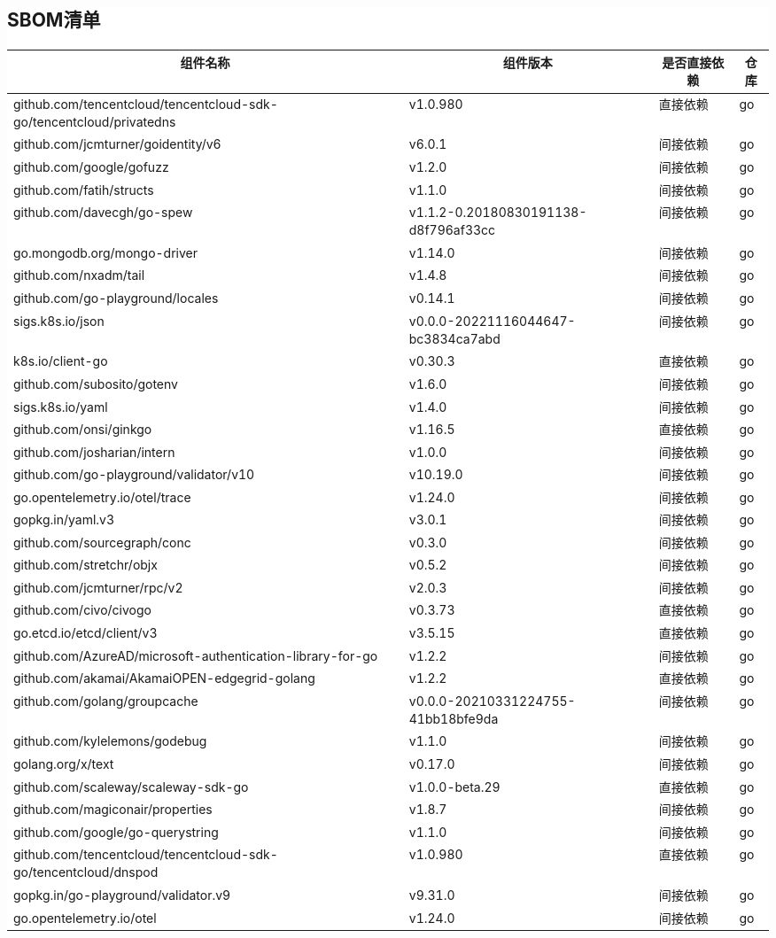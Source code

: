 


## SBOM清单

| 组件名称 | 组件版本 | 是否直接依赖 | 仓库 |
| -------- | -------- | ------------ | ---- |
|github.com/tencentcloud/tencentcloud-sdk-go/tencentcloud/privatedns|v1.0.980|直接依赖|go|
|github.com/jcmturner/goidentity/v6|v6.0.1|间接依赖|go|
|github.com/google/gofuzz|v1.2.0|间接依赖|go|
|github.com/fatih/structs|v1.1.0|间接依赖|go|
|github.com/davecgh/go-spew|v1.1.2-0.20180830191138-d8f796af33cc|间接依赖|go|
|go.mongodb.org/mongo-driver|v1.14.0|间接依赖|go|
|github.com/nxadm/tail|v1.4.8|间接依赖|go|
|github.com/go-playground/locales|v0.14.1|间接依赖|go|
|sigs.k8s.io/json|v0.0.0-20221116044647-bc3834ca7abd|间接依赖|go|
|k8s.io/client-go|v0.30.3|直接依赖|go|
|github.com/subosito/gotenv|v1.6.0|间接依赖|go|
|sigs.k8s.io/yaml|v1.4.0|间接依赖|go|
|github.com/onsi/ginkgo|v1.16.5|直接依赖|go|
|github.com/josharian/intern|v1.0.0|间接依赖|go|
|github.com/go-playground/validator/v10|v10.19.0|间接依赖|go|
|go.opentelemetry.io/otel/trace|v1.24.0|间接依赖|go|
|gopkg.in/yaml.v3|v3.0.1|间接依赖|go|
|github.com/sourcegraph/conc|v0.3.0|间接依赖|go|
|github.com/stretchr/objx|v0.5.2|间接依赖|go|
|github.com/jcmturner/rpc/v2|v2.0.3|间接依赖|go|
|github.com/civo/civogo|v0.3.73|直接依赖|go|
|go.etcd.io/etcd/client/v3|v3.5.15|直接依赖|go|
|github.com/AzureAD/microsoft-authentication-library-for-go|v1.2.2|间接依赖|go|
|github.com/akamai/AkamaiOPEN-edgegrid-golang|v1.2.2|直接依赖|go|
|github.com/golang/groupcache|v0.0.0-20210331224755-41bb18bfe9da|间接依赖|go|
|github.com/kylelemons/godebug|v1.1.0|间接依赖|go|
|golang.org/x/text|v0.17.0|间接依赖|go|
|github.com/scaleway/scaleway-sdk-go|v1.0.0-beta.29|直接依赖|go|
|github.com/magiconair/properties|v1.8.7|间接依赖|go|
|github.com/google/go-querystring|v1.1.0|间接依赖|go|
|github.com/tencentcloud/tencentcloud-sdk-go/tencentcloud/dnspod|v1.0.980|直接依赖|go|
|gopkg.in/go-playground/validator.v9|v9.31.0|间接依赖|go|
|go.opentelemetry.io/otel|v1.24.0|间接依赖|go|